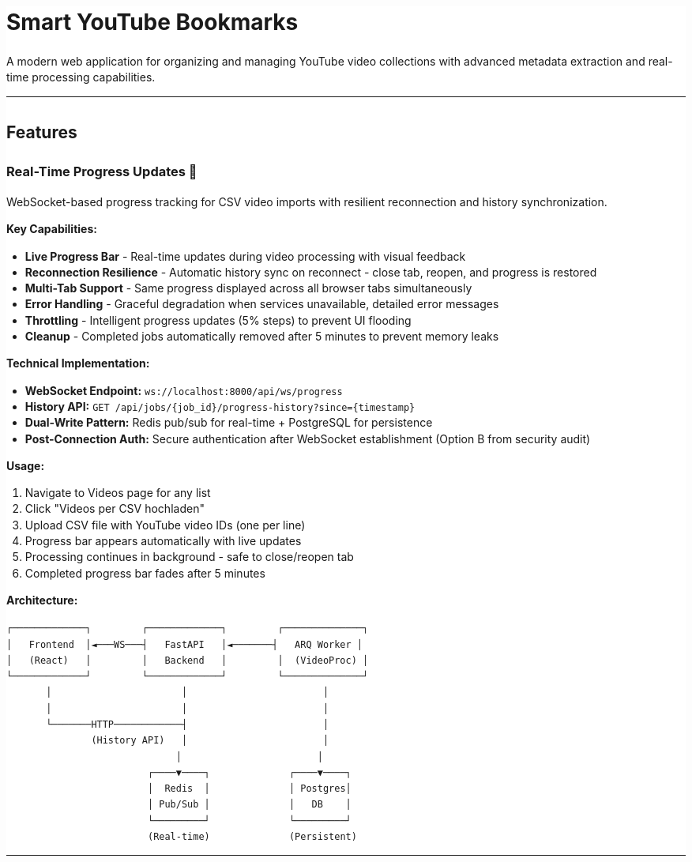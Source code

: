 # Smart YouTube Bookmarks

A modern web application for organizing and managing YouTube video collections with advanced metadata extraction and real-time processing capabilities.

---

## Features

### Real-Time Progress Updates 🔄

WebSocket-based progress tracking for CSV video imports with resilient reconnection and history synchronization.

**Key Capabilities:**

- **Live Progress Bar** - Real-time updates during video processing with visual feedback
- **Reconnection Resilience** - Automatic history sync on reconnect - close tab, reopen, and progress is restored
- **Multi-Tab Support** - Same progress displayed across all browser tabs simultaneously
- **Error Handling** - Graceful degradation when services unavailable, detailed error messages
- **Throttling** - Intelligent progress updates (5% steps) to prevent UI flooding
- **Cleanup** - Completed jobs automatically removed after 5 minutes to prevent memory leaks

**Technical Implementation:**

- **WebSocket Endpoint:** `ws://localhost:8000/api/ws/progress`
- **History API:** `GET /api/jobs/{job_id}/progress-history?since={timestamp}`
- **Dual-Write Pattern:** Redis pub/sub for real-time + PostgreSQL for persistence
- **Post-Connection Auth:** Secure authentication after WebSocket establishment (Option B from security audit)

**Usage:**

1. Navigate to Videos page for any list
2. Click "Videos per CSV hochladen"
3. Upload CSV file with YouTube video IDs (one per line)
4. Progress bar appears automatically with live updates
5. Processing continues in background - safe to close/reopen tab
6. Completed progress bar fades after 5 minutes

**Architecture:**

```
┌─────────────┐         ┌─────────────┐         ┌──────────────┐
│   Frontend  │◄───WS───┤   FastAPI   │◄───────┤   ARQ Worker │
│   (React)   │         │   Backend   │         │  (VideoProc) │
└─────────────┘         └─────────────┘         └──────────────┘
       │                       │                        │
       │                       │                        │
       └───────HTTP────────────┤                        │
               (History API)   │                        │
                              │                        │
                         ┌────▼────┐              ┌────▼────┐
                         │  Redis  │              │ Postgres│
                         │ Pub/Sub │              │   DB    │
                         └─────────┘              └─────────┘
                         (Real-time)              (Persistent)
```

---